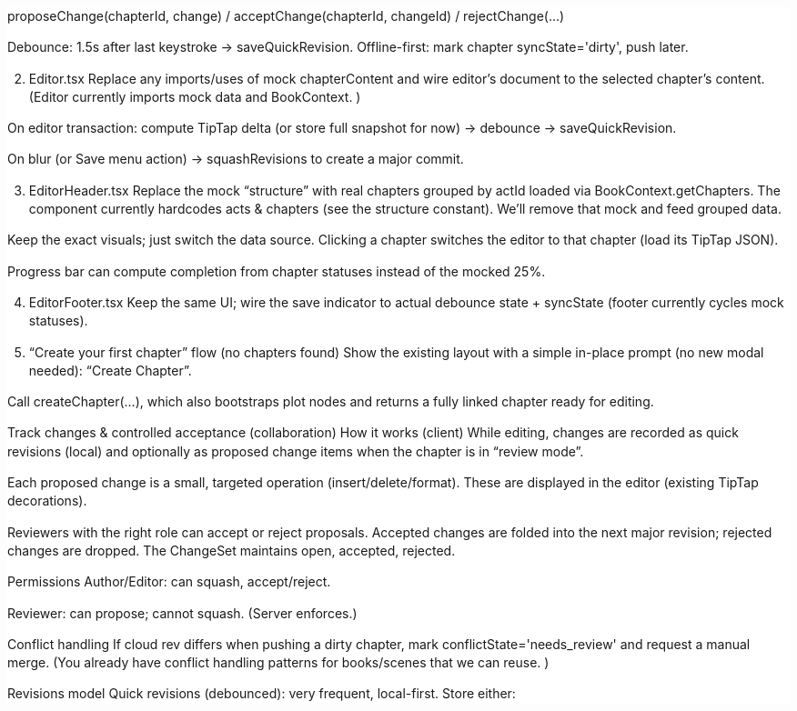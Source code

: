 proposeChange(chapterId, change) / acceptChange(chapterId, changeId) / rejectChange(...)

Debounce: 1.5s after last keystroke → saveQuickRevision. Offline-first: mark chapter syncState='dirty', push later.

2) Editor.tsx
Replace any imports/uses of mock chapterContent and wire editor’s document to the selected chapter’s content. (Editor currently imports mock data and BookContext. 
)

On editor transaction: compute TipTap delta (or store full snapshot for now) → debounce → saveQuickRevision.

On blur (or Save menu action) → squashRevisions to create a major commit.

3) EditorHeader.tsx
Replace the mock “structure” with real chapters grouped by actId loaded via BookContext.getChapters. The component currently hardcodes acts & chapters (see the structure constant). We’ll remove that mock and feed grouped data. 

Keep the exact visuals; just switch the data source. Clicking a chapter switches the editor to that chapter (load its TipTap JSON).

Progress bar can compute completion from chapter statuses instead of the mocked 25%.

4) EditorFooter.tsx
Keep the same UI; wire the save indicator to actual debounce state + syncState (footer currently cycles mock statuses). 

5) “Create your first chapter” flow (no chapters found)
Show the existing layout with a simple in-place prompt (no new modal needed): “Create Chapter”.

Call createChapter(...), which also bootstraps plot nodes and returns a fully linked chapter ready for editing.

Track changes & controlled acceptance (collaboration)
How it works (client)
While editing, changes are recorded as quick revisions (local) and optionally as proposed change items when the chapter is in “review mode”.

Each proposed change is a small, targeted operation (insert/delete/format). These are displayed in the editor (existing TipTap decorations).

Reviewers with the right role can accept or reject proposals. Accepted changes are folded into the next major revision; rejected changes are dropped. The ChangeSet maintains open, accepted, rejected.

Permissions
Author/Editor: can squash, accept/reject.

Reviewer: can propose; cannot squash. (Server enforces.)

Conflict handling
If cloud rev differs when pushing a dirty chapter, mark conflictState='needs_review' and request a manual merge. (You already have conflict handling patterns for books/scenes that we can reuse. 
)

Revisions model
Quick revisions (debounced): very frequent, local-first. Store either:
